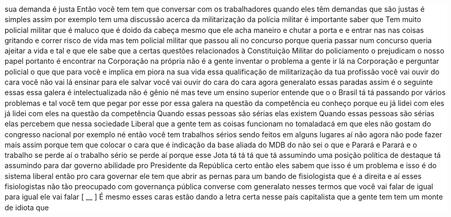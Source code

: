 sua demanda é justa Então você tem tem
que conversar com os trabalhadores
quando eles têm demandas que são
justas é simples assim por exemplo tem
uma discussão acerca da militarização da
polícia militar é importante saber que
Tem muito policial militar que é maluco
que é doido da cabeça mesmo que ele acha
maneiro e chutar a porta e e entrar nas
nas coisas gritando e correr risco de
vida mas tem policial militar que passou
ali no concurso porque queria passar num
concurso queria ajeitar a vida e tal e
que ele sabe que a certas questões
relacionados à Constituição Militar do
policiamento o prejudicam o nosso papel
portanto é encontrar na Corporação na
própria não é a gente inventar o
problema a gente ir lá na Corporação e
perguntar policial o que que para
você e implica em piora na sua vida essa
qualificação de militarização da tua
profissão você vai ouvir do cara você
não vai lá ensinar para ele salvar você
vai ouvir do cara do cara agora
generalato essas paradas assim é o
seguinte essas essa galera é
intelectualizada não é gênio né mas teve
um ensino superior entende que o o
Brasil tá tá passando por vários
problemas e tal você tem que pegar por
esse por essa galera na questão da
competência eu conheço porque eu já
lidei com eles já lidei com eles na
questão da competência Quando essas
pessoas são sérias elas existem Quando
essas pessoas são sérias elas percebem
que nessa sociedade Liberal que a gente
tem
as coisas funcionam no tomaladacá em que
eles não gostam do congresso nacional
por exemplo né então você tem trabalhos
sérios sendo feitos em alguns lugares aí
não agora não pode fazer mais assim
porque tem que colocar o cara que é
indicação da base aliada do MDB do não
sei o que e Parará e Parará e o trabalho
se perde aí o trabalho sério se perde aí
porque esse Jota tá tá tá que tá
assumindo uma posição política de
destaque tá assumindo para dar governo
abilidade pro Presidente da República
certo então eles sabem que isso é um
problema e isso é do sistema liberal
então pro cara governar ele tem que
abrir as pernas para um bando de
fisiologista que é a direita e aí esses
fisiologistas não tão preocupado com
governança pública converse com
generalato nesses termos que você vai
falar de igual para igual ele vai falar
[ __ ] É mesmo esses caras estão dando
a letra certa nesse país capitalista que
a gente tem tem um monte de idiota que